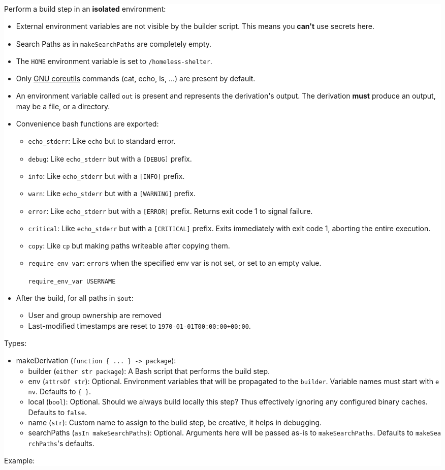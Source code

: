 Perform a build step in an **isolated** environment:

- External environment variables are not visible by the builder script.
  This means you **can't** use secrets here.
- Search Paths as in `makeSearchPaths` are completely empty.
- The `HOME` environment variable is set to `/homeless-shelter`.
- Only [GNU coreutils][gnu_coreutils] commands (cat, echo, ls, ...)
  are present by default.
- An environment variable called `out` is present
  and represents the derivation's output.
  The derivation **must** produce an output,
  may be a file, or a directory.
- Convenience bash functions are exported:

  - `echo_stderr`: Like `echo` but to standard error.
  - `debug`: Like `echo_stderr` but with a `[DEBUG]` prefix.
  - `info`: Like `echo_stderr` but with a `[INFO]` prefix.
  - `warn`: Like `echo_stderr` but with a `[WARNING]` prefix.
  - `error`: Like `echo_stderr` but with a `[ERROR]` prefix.
    Returns exit code 1 to signal failure.
  - `critical`: Like `echo_stderr` but with a `[CRITICAL]` prefix.
    Exits immediately with exit code 1, aborting the entire execution.
  - `copy`: Like `cp` but making paths writeable after copying them.
  - `require_env_var`: `error`s when the specified env var is not set,
    or set to an empty value.

    ```bash
    require_env_var USERNAME
    ```

- After the build, for all paths in `$out`:
  - User and group ownership are removed
  - Last-modified timestamps are reset to `1970-01-01T00:00:00+00:00`.

Types:

- makeDerivation (`function { ... } -> package`):
  - builder (`either str package`):
    A Bash script that performs the build step.
  - env (`attrsOf str`): Optional.
    Environment variables that will be propagated to the `builder`.
    Variable names must start with `env`.
    Defaults to `{ }`.
  - local (`bool`): Optional.
    Should we always build locally this step?
    Thus effectively ignoring any configured binary caches.
    Defaults to `false`.
  - name (`str`):
    Custom name to assign to the build step, be creative, it helps in debugging.
  - searchPaths (`asIn makeSearchPaths`): Optional.
    Arguments here will be passed as-is to `makeSearchPaths`.
    Defaults to `makeSearchPaths`'s defaults.

Example:


[gnu_coreutils]: https://wiki.debian.org/coreutils